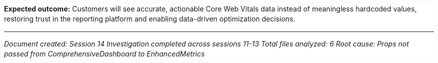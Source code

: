 **Expected outcome:** Customers will see accurate, actionable Core Web Vitals data instead of meaningless hardcoded values, restoring trust in the reporting platform and enabling data-driven optimization decisions.

---

*Document created: Session 14*
*Investigation completed across sessions 11-13*
*Total files analyzed: 6*
*Root cause: Props not passed from ComprehensiveDashboard to EnhancedMetrics*
